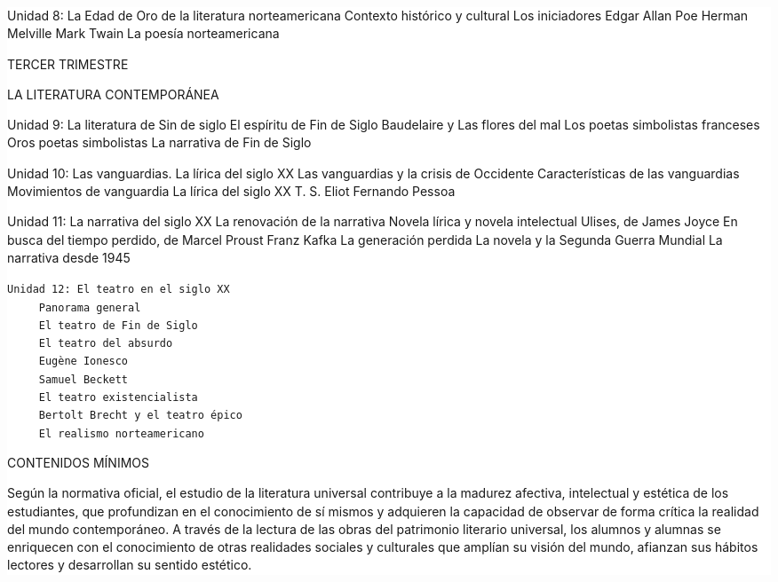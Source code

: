 Unidad 8: La Edad de Oro de la literatura norteamericana
Contexto histórico y cultural
Los iniciadores
Edgar Allan Poe
Herman Melville
Mark Twain
La poesía norteamericana

TERCER TRIMESTRE

LA LITERATURA CONTEMPORÁNEA

Unidad 9: La literatura de Sin de siglo
	 El espíritu de Fin de Siglo
Baudelaire y Las flores del mal
Los poetas simbolistas franceses
Oros poetas simbolistas
La narrativa de Fin de Siglo

Unidad 10: Las vanguardias. La lírica del siglo XX
Las vanguardias y la crisis de Occidente
Características de las vanguardias
Movimientos de vanguardia
La lírica del siglo XX 
T. S. Eliot
Fernando Pessoa

Unidad 11: La narrativa del siglo XX
La renovación de la narrativa
Novela lírica y novela intelectual
Ulises, de James Joyce
En busca del tiempo perdido, de Marcel Proust 
Franz Kafka
La generación perdida
La novela y la Segunda Guerra Mundial
La narrativa desde 1945
  
    Unidad 12: El teatro en el siglo XX
         Panorama general
         El teatro de Fin de Siglo
         El teatro del absurdo
         Eugène Ionesco
         Samuel Beckett
         El teatro existencialista
         Bertolt Brecht y el teatro épico
         El realismo norteamericano

CONTENIDOS MÍNIMOS

Según la normativa oficial, el estudio de la literatura universal contribuye a la madurez afectiva, intelectual y estética de los estudiantes, que profundizan en el conocimiento de sí mismos y adquieren la capacidad de observar de forma crítica la realidad del mundo contemporáneo. A través de la lectura de las obras del patrimonio literario universal, los alumnos y alumnas se enriquecen con el conocimiento de otras realidades sociales y culturales que amplían su visión del mundo, afianzan sus hábitos lectores y desarrollan su sentido estético.
